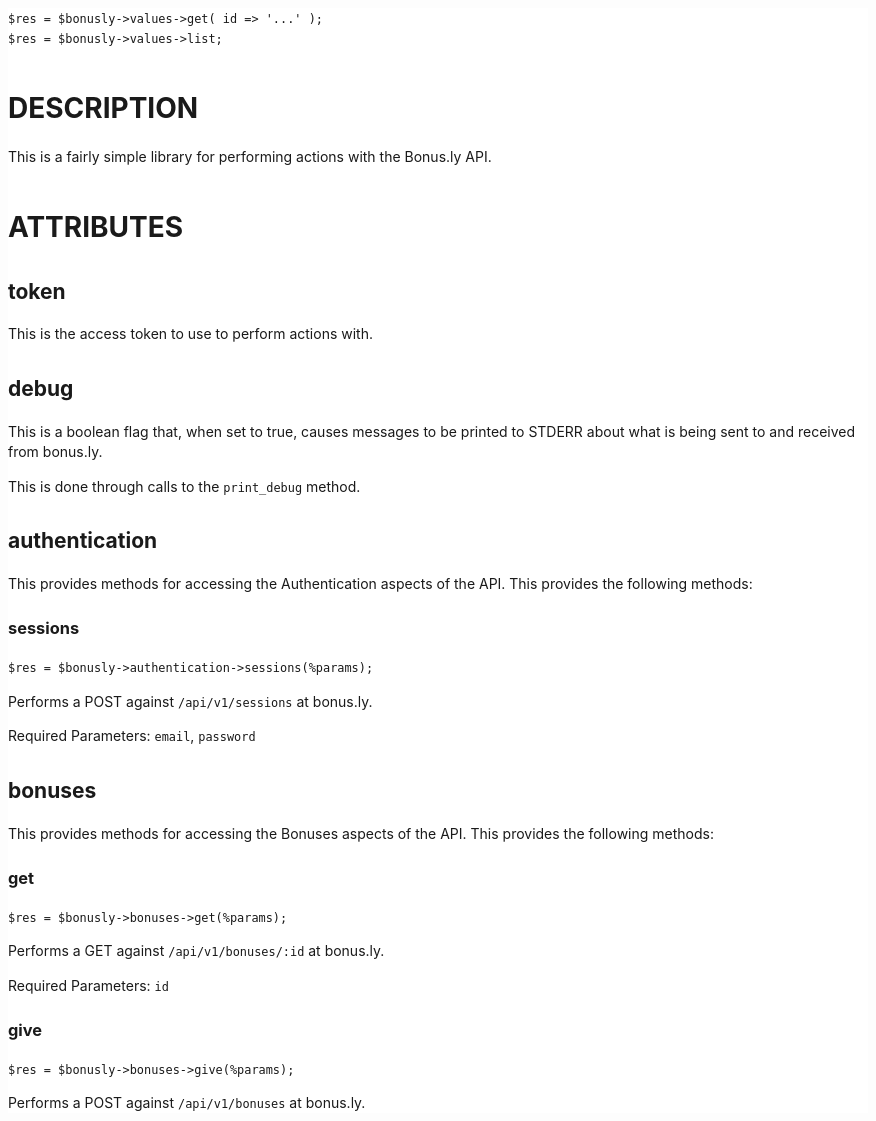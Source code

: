     $res = $bonusly->values->get( id => '...' );
    $res = $bonusly->values->list;

# DESCRIPTION

This is a fairly simple library for performing actions with the Bonus.ly API.

# ATTRIBUTES

## token

This is the access token to use to perform actions with.

## debug

This is a boolean flag that, when set to true, causes messages to be printed to STDERR about what is being sent to and received from bonus.ly. 

This is done through calls to the `print_debug` method.

## authentication

This provides methods for accessing the Authentication aspects of the API. This provides the following methods:

### sessions

    $res = $bonusly->authentication->sessions(%params);

Performs a POST against `/api/v1/sessions` at bonus.ly.

Required Parameters: `email`, `password`

## bonuses

This provides methods for accessing the Bonuses aspects of the API. This provides the following methods:

### get

    $res = $bonusly->bonuses->get(%params);

Performs a GET against `/api/v1/bonuses/:id` at bonus.ly.

Required Parameters: `id`

### give

    $res = $bonusly->bonuses->give(%params);

Performs a POST against `/api/v1/bonuses` at bonus.ly.

